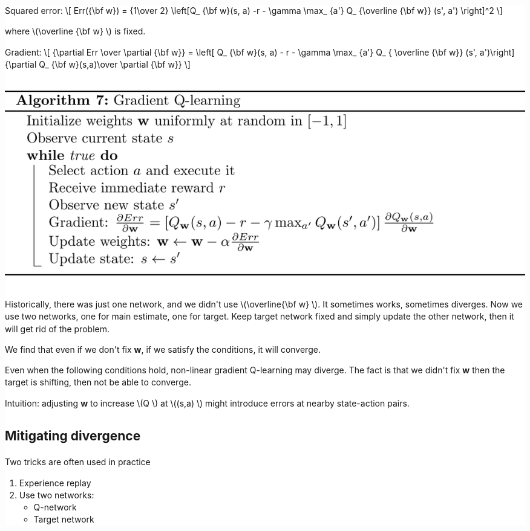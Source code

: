 Squared error:
<span>&#92;[
    Err({\bf w}) = {1\over 2} \left[Q_ {\bf w}(s, a) -r - \gamma \max_ {a'} Q_ {\overline {\bf w}} (s', a') \right]^2
&#92;]</span>

where <span>&#92;(\overline {\bf w} &#92;)</span> is fixed.

Gradient:
<span>&#92;[
    {\partial Err \over \partial {\bf w}} = \left[ Q_ {\bf w}(s, a) - r - \gamma \max_ {a'} Q_ { \overline {\bf w}} (s', a')\right] {\partial Q_ {\bf w}(s,a)\over \partial {\bf w}}
&#92;]</span>

![there should be a picture....](/pics/gradient-q-learning.png)

Historically, there was just one network, and we didn't use <span>&#92;(\overline{\bf w} &#92;)</span>. It sometimes works, sometimes diverges. Now we use two networks, one for main estimate, one for target. Keep target network fixed and simply update the other network, then it will get rid of the problem.

We find that even if we don't fix **w**, if we satisfy the conditions, it will converge.

Even when the following conditions hold, non-linear gradient Q-learning may diverge. The fact is that we didn't fix **w** then the target is shifting, then not be able to converge.

Intuition: adjusting **w** to increase <span>&#92;(Q &#92;)</span> at <span>&#92;((s,a) &#92;)</span> might introduce errors at nearby state-action pairs.

## Mitigating divergence
Two tricks are often used in practice

1. Experience replay
2. Use two networks:
    - Q-network
    - Target network
